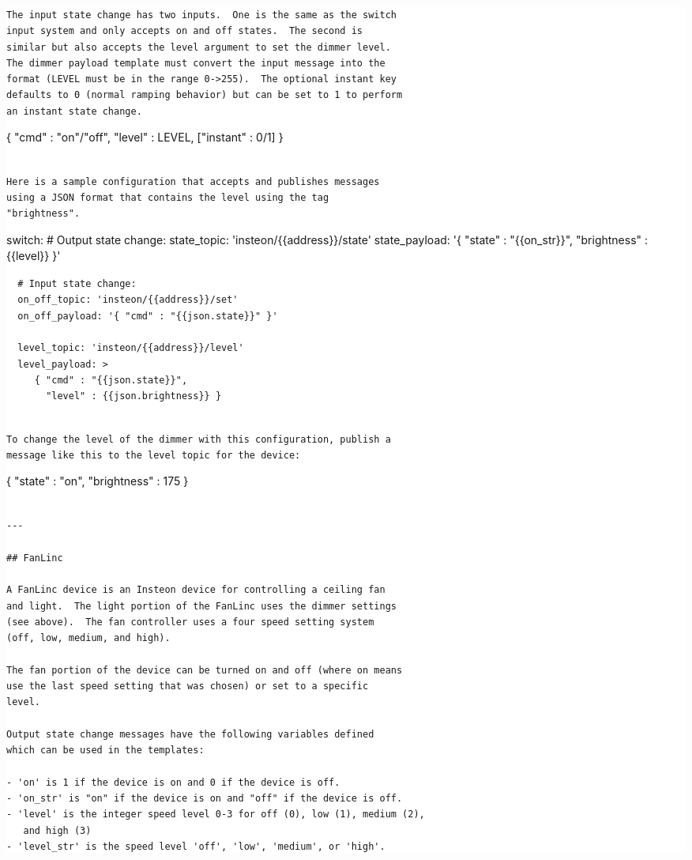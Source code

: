    ```
The input state change has two inputs.  One is the same as the switch
input system and only accepts on and off states.  The second is
similar but also accepts the level argument to set the dimmer level.
The dimmer payload template must convert the input message into the
format (LEVEL must be in the range 0->255).  The optional instant key
defaults to 0 (normal ramping behavior) but can be set to 1 to perform
an instant state change.

   ```
   { "cmd" : "on"/"off", "level" : LEVEL, ["instant" : 0/1] }
   ```

Here is a sample configuration that accepts and publishes messages
using a JSON format that contains the level using the tag
"brightness".

   ```
   switch:
      # Output state change:
      state_topic: 'insteon/{{address}}/state'
      state_payload: '{ "state" : "{{on_str}}", "brightness" : {{level}} }'

      # Input state change:
      on_off_topic: 'insteon/{{address}}/set'
      on_off_payload: '{ "cmd" : "{{json.state}}" }'

      level_topic: 'insteon/{{address}}/level'
      level_payload: >
         { "cmd" : "{{json.state}}",
           "level" : {{json.brightness}} }

   ```

To change the level of the dimmer with this configuration, publish a
message like this to the level topic for the device:

   ```
   { "state" : "on", "brightness" : 175 }
   ```

---

## FanLinc

A FanLinc device is an Insteon device for controlling a ceiling fan
and light.  The light portion of the FanLinc uses the dimmer settings
(see above).  The fan controller uses a four speed setting system
(off, low, medium, and high).

The fan portion of the device can be turned on and off (where on means
use the last speed setting that was chosen) or set to a specific
level.

Output state change messages have the following variables defined
which can be used in the templates:

   - 'on' is 1 if the device is on and 0 if the device is off.
   - 'on_str' is "on" if the device is on and "off" if the device is off.
   - 'level' is the integer speed level 0-3 for off (0), low (1), medium (2),
      and high (3)
   - 'level_str' is the speed level 'off', 'low', 'medium', or 'high'.

   ```